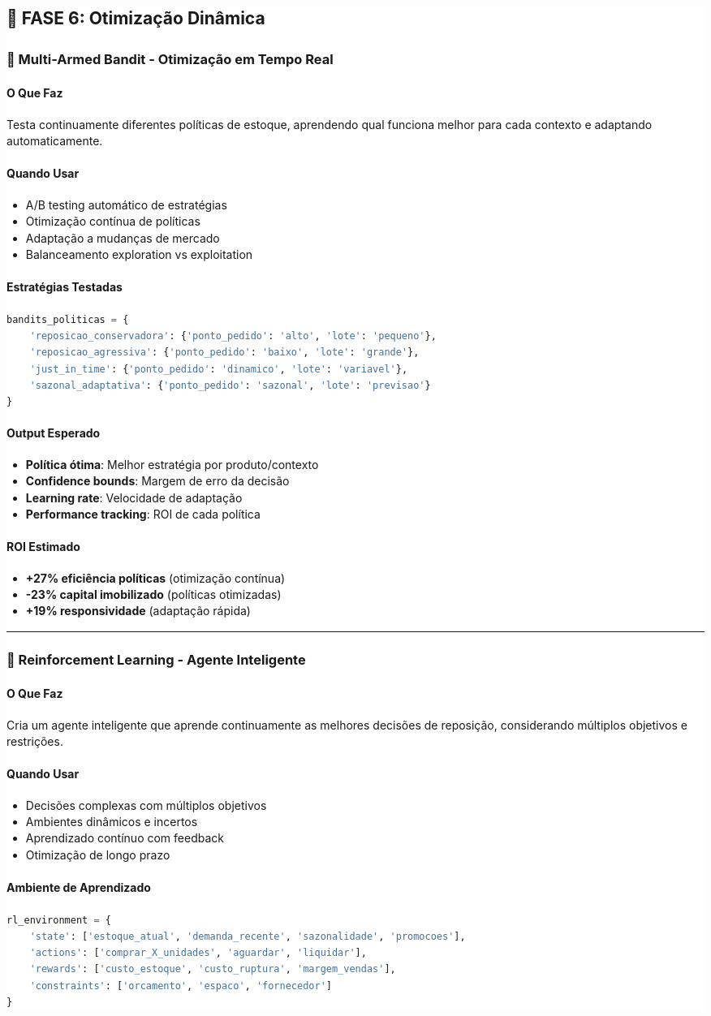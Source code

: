 
## 🎯 **FASE 6: Otimização Dinâmica**

### **🎰 Multi-Armed Bandit - Otimização em Tempo Real**

#### **O Que Faz**
Testa continuamente diferentes políticas de estoque, aprendendo qual funciona melhor para cada contexto e adaptando automaticamente.

#### **Quando Usar**
- A/B testing automático de estratégias
- Otimização contínua de políticas
- Adaptação a mudanças de mercado
- Balanceamento exploration vs exploitation

#### **Estratégias Testadas**
```python
bandits_politicas = {
    'reposicao_conservadora': {'ponto_pedido': 'alto', 'lote': 'pequeno'},
    'reposicao_agressiva': {'ponto_pedido': 'baixo', 'lote': 'grande'},
    'just_in_time': {'ponto_pedido': 'dinamico', 'lote': 'variavel'},
    'sazonal_adaptativa': {'ponto_pedido': 'sazonal', 'lote': 'previsao'}
}
```

#### **Output Esperado**
- **Política ótima**: Melhor estratégia por produto/contexto
- **Confidence bounds**: Margem de erro da decisão
- **Learning rate**: Velocidade de adaptação
- **Performance tracking**: ROI de cada política

#### **ROI Estimado**
- **+27% eficiência políticas** (otimização contínua)
- **-23% capital imobilizado** (políticas otimizadas)
- **+19% responsividade** (adaptação rápida)

---

### **🧠 Reinforcement Learning - Agente Inteligente**

#### **O Que Faz**
Cria um agente inteligente que aprende continuamente as melhores decisões de reposição, considerando múltiplos objetivos e restrições.

#### **Quando Usar**
- Decisões complexas com múltiplos objetivos
- Ambientes dinâmicos e incertos
- Aprendizado contínuo com feedback
- Otimização de longo prazo

#### **Ambiente de Aprendizado**
```python
rl_environment = {
    'state': ['estoque_atual', 'demanda_recente', 'sazonalidade', 'promocoes'],
    'actions': ['comprar_X_unidades', 'aguardar', 'liquidar'],
    'rewards': ['custo_estoque', 'custo_ruptura', 'margem_vendas'],
    'constraints': ['orcamento', 'espaco', 'fornecedor']
}
```
